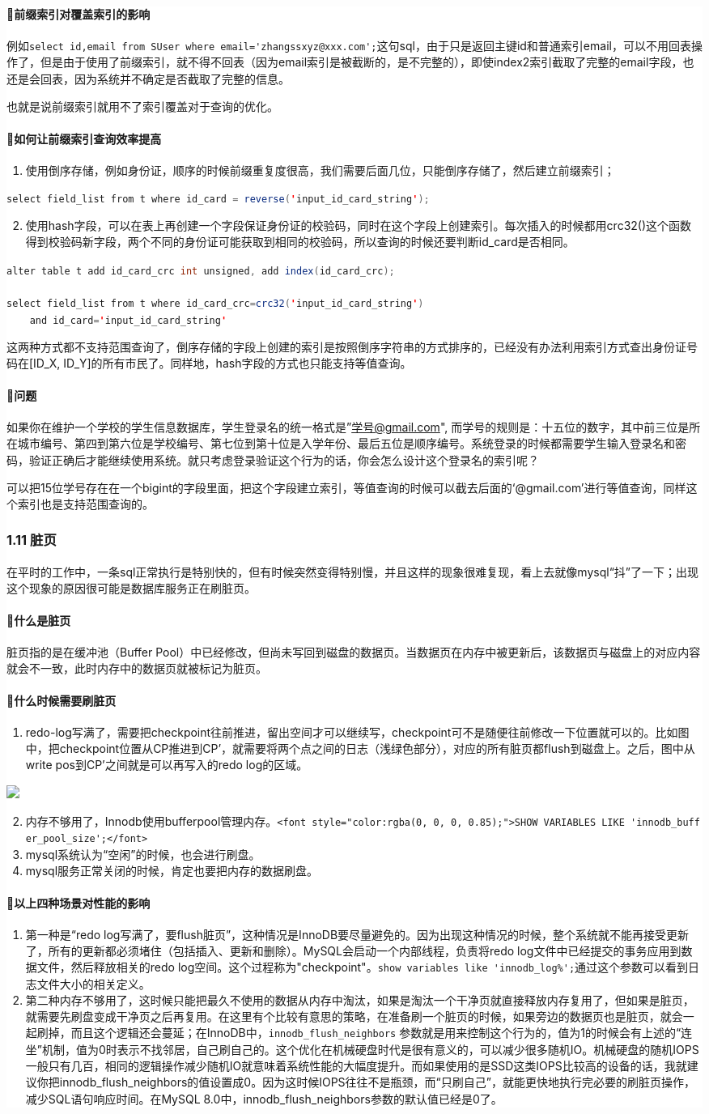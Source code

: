 #### 🎯前缀索引对覆盖索引的影响
例如`select id,email from SUser where email='zhangssxyz@xxx.com';`这句sql，由于只是返回主键id和普通索引email，可以不用回表操作了，但是由于使用了前缀索引，就不得不回表（因为email索引是被截断的，是不完整的），即使index2索引截取了完整的email字段，也还是会回表，因为系统并不确定是否截取了完整的信息。

也就是说前缀索引就用不了索引覆盖对于查询的优化。

#### 🎯如何让前缀索引查询效率提高
1. 使用倒序存储，例如身份证，顺序的时候前缀重复度很高，我们需要后面几位，只能倒序存储了，然后建立前缀索引；

```java
select field_list from t where id_card = reverse('input_id_card_string');
```

2. 使用hash字段，可以在表上再创建一个字段保证身份证的校验码，同时在这个字段上创建索引。每次插入的时候都用crc32()这个函数得到校验码新字段，两个不同的身份证可能获取到相同的校验码，所以查询的时候还要判断id_card是否相同。

```java
alter table t add id_card_crc int unsigned, add index(id_card_crc);

select field_list from t where id_card_crc=crc32('input_id_card_string') 
    and id_card='input_id_card_string'
```

这两种方式都不支持范围查询了，倒序存储的字段上创建的索引是按照倒序字符串的方式排序的，已经没有办法利用索引方式查出身份证号码在[ID_X, ID_Y]的所有市民了。同样地，hash字段的方式也只能支持等值查询。

#### 🎯问题
如果你在维护一个学校的学生信息数据库，学生登录名的统一格式是”学号@gmail.com", 而学号的规则是：十五位的数字，其中前三位是所在城市编号、第四到第六位是学校编号、第七位到第十位是入学年份、最后五位是顺序编号。系统登录的时候都需要学生输入登录名和密码，验证正确后才能继续使用系统。就只考虑登录验证这个行为的话，你会怎么设计这个登录名的索引呢？

可以把15位学号存在在一个bigint的字段里面，把这个字段建立索引，等值查询的时候可以截去后面的‘@gmail.com’进行等值查询，同样这个索引也是支持范围查询的。

### **1.11 脏页**
 在平时的工作中，一条sql正常执行是特别快的，但有时候突然变得特别慢，并且这样的现象很难复现，看上去就像mysql“抖”了一下；出现这个现象的原因很可能是数据库服务正在刷脏页。

#### 🎯什么是脏页
脏页指的是在缓冲池（Buffer Pool）中已经修改，但尚未写回到磁盘的数据页。当数据页在内存中被更新后，该数据页与磁盘上的对应内容就会不一致，此时内存中的数据页就被标记为脏页。

#### 🎯什么时候需要刷脏页
1. redo-log写满了，需要把checkpoint往前推进，留出空间才可以继续写，checkpoint可不是随便往前修改一下位置就可以的。比如图中，把checkpoint位置从CP推进到CP’，就需要将两个点之间的日志（浅绿色部分），对应的所有脏页都flush到磁盘上。之后，图中从write pos到CP’之间就是可以再写入的redo log的区域。

![](https://cdn.nlark.com/yuque/0/2023/png/32520881/1693970663698-f6449552-e33b-488d-b643-d663374b79a9.png)

2. 内存不够用了，Innodb使用bufferpool管理内存。`<font style="color:rgba(0, 0, 0, 0.85);">SHOW VARIABLES LIKE 'innodb_buffer_pool_size';</font>`
3. mysql系统认为“空闲”的时候，也会进行刷盘。
4. mysql服务正常关闭的时候，肯定也要把内存的数据刷盘。

#### 🎯以上四种场景对性能的影响
1. 第一种是“redo log写满了，要flush脏页”，这种情况是InnoDB要尽量避免的。因为出现这种情况的时候，整个系统就不能再接受更新了，所有的更新都必须堵住（包括插入、更新和删除）。MySQL会启动一个内部线程，负责将redo log文件中已经提交的事务应用到数据文件，然后释放相关的redo log空间。这个过程称为"checkpoint"。`show variables like 'innodb_log%';`通过这个参数可以看到日志文件大小的相关定义。
2. 第二种内存不够用了，这时候只能把最久不使用的数据从内存中淘汰，如果是淘汰一个干净页就直接释放内存复用了，但如果是脏页，就需要先刷盘变成干净页之后再复用。在这里有个比较有意思的策略，在准备刷一个脏页的时候，如果旁边的数据页也是脏页，就会一起刷掉，而且这个逻辑还会蔓延；在InnoDB中，`innodb_flush_neighbors` 参数就是用来控制这个行为的，值为1的时候会有上述的“连坐”机制，值为0时表示不找邻居，自己刷自己的。这个优化在机械硬盘时代是很有意义的，可以减少很多随机IO。机械硬盘的随机IOPS一般只有几百，相同的逻辑操作减少随机IO就意味着系统性能的大幅度提升。而如果使用的是SSD这类IOPS比较高的设备的话，我就建议你把innodb_flush_neighbors的值设置成0。因为这时候IOPS往往不是瓶颈，而“只刷自己”，就能更快地执行完必要的刷脏页操作，减少SQL语句响应时间。在MySQL 8.0中，innodb_flush_neighbors参数的默认值已经是0了。

